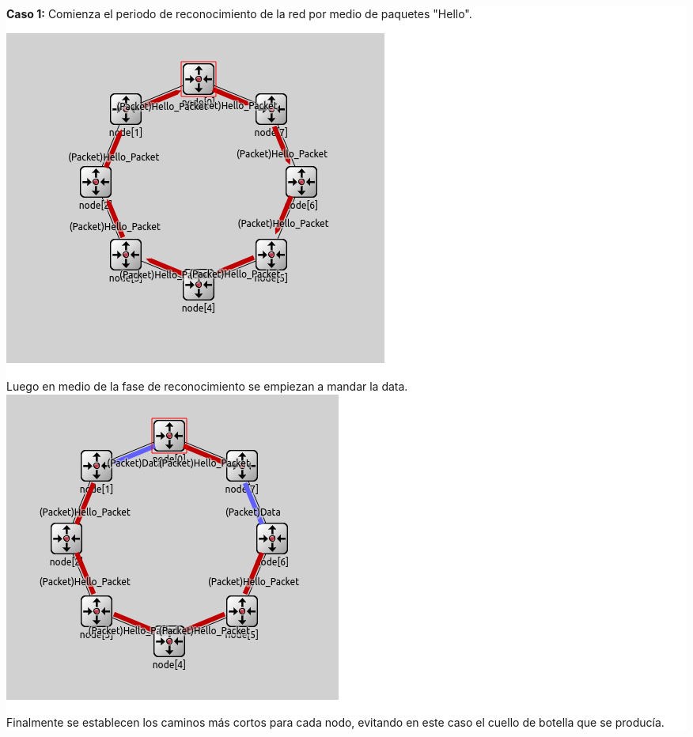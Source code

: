 **Caso 1:** Comienza el periodo de reconocimiento de la red por medio de paquetes "Hello".


![](./Imagenes_extras/Traza%20de%20casos/Caso1.2_Modificado(Hello).png)

Luego en medio de la fase de reconocimiento se empiezan a mandar la data.
![](./Imagenes_extras/Traza%20de%20casos/Caso1_Modificado(Empieza%20Data).png)

Finalmente se establecen los caminos más cortos para cada nodo, evitando en este caso el cuello de botella que se producía.
